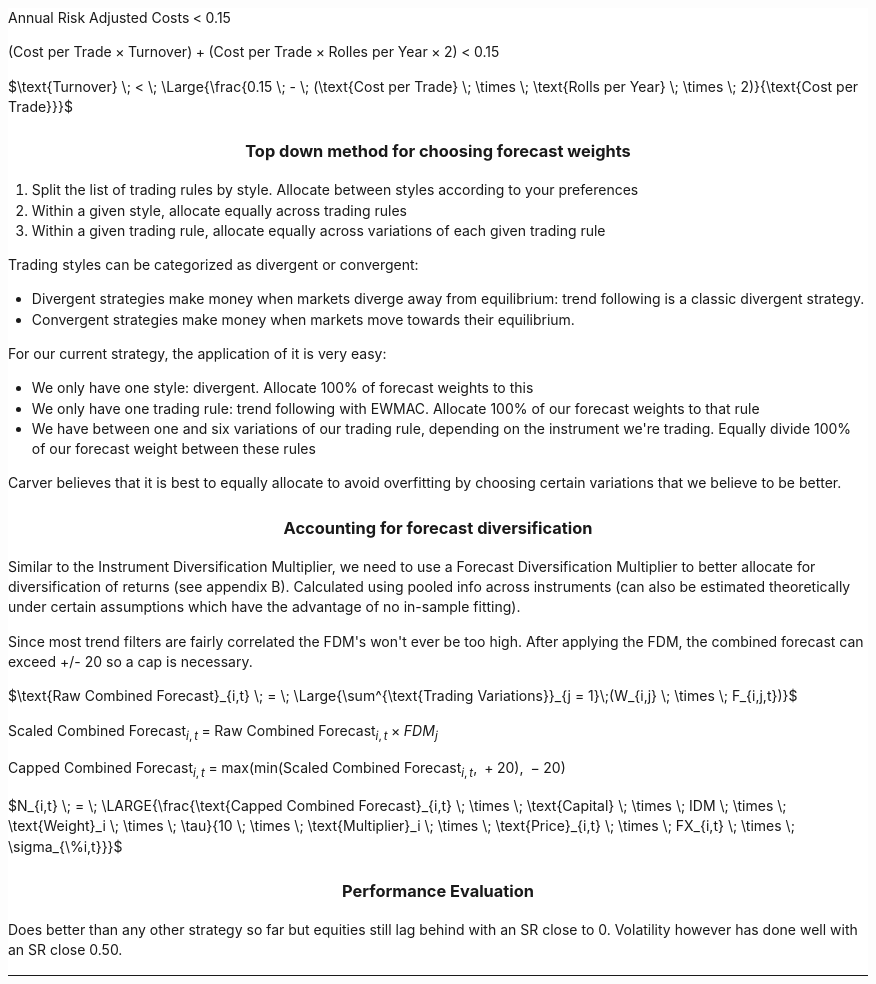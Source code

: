 $`\text{Annual Risk Adjusted Costs} \; < \; 0.15`$

$`\text{(Cost per Trade} \; \times \; \text{Turnover}) \; + \; \text{(Cost per Trade} \; \times \; \text{Rolles per Year} \; \times \; 2) \; < \; 0.15`$

$`\text{Turnover} \; < \; \Large{\frac{0.15 \; - \; (\text{Cost per Trade} \; \times \; \text{Rolls per Year} \; \times \; 2)}{\text{Cost per Trade}}}`$


<h3 style="text-align: center">Top down method for choosing forecast weights</h3>

1. Split the list of trading rules by style. Allocate between styles according to your preferences
2. Within a given style, allocate equally across trading rules
3. Within a given trading rule, allocate equally across variations of each given trading rule

Trading styles can be categorized as divergent or convergent: 
- Divergent strategies make money when markets diverge away from equilibrium: trend following is a classic divergent strategy. 
- Convergent strategies make money when markets move towards their equilibrium. 

For our current strategy, the application of it is very easy:
- We only have one style: divergent. Allocate 100% of forecast weights to this
- We only have one trading rule: trend following with EWMAC. Allocate 100% of our forecast weights to that rule
- We have between one and six variations of our trading rule, depending on the instrument we're trading. Equally divide 100% of our forecast weight between these rules

Carver believes that it is best to equally allocate to avoid overfitting by choosing certain variations that we believe to be better.

<h3 style="text-align: center; font-weight: bold">Accounting for forecast diversification</h3>

Similar to the Instrument Diversification Multiplier, we need to use a Forecast Diversification Multiplier to better allocate for diversification of returns (see appendix B). Calculated using pooled info across instruments (can also be estimated theoretically under certain assumptions which have the advantage of no in-sample fitting). 

Since most trend filters are fairly correlated the FDM's won't ever be too high. After applying the FDM, the combined forecast can exceed +/- 20 so a cap is necessary.

$`\text{Raw Combined Forecast}_{i,t} \; = \; \Large{\sum^{\text{Trading Variations}}_{j = 1}\;(W_{i,j} \; \times \; F_{i,j,t})}`$

$`\text{Scaled Combined Forecast}_{i,t} \; = \; \text{Raw Combined Forecast}_{i,t} \; \times \; FDM_j`$

$`\text{Capped Combined Forecast}_{i,t} \; = \; \text{max(min(Scaled Combined Forecast}_{i,t}, \; +20), \; -20)`$

$`N_{i,t} \; = \; \LARGE{\frac{\text{Capped Combined Forecast}_{i,t} \; \times \; \text{Capital} \; \times \; IDM \; \times \; \text{Weight}_i \; \times \; \tau}{10 \; \times \; \text{Multiplier}_i \; \times \; \text{Price}_{i,t} \; \times \; FX_{i,t} \; \times \; \sigma_{\%i,t}}}`$

<h3 style="text-align: center; font-weight: bold">Performance Evaluation</h3>

Does better than any other strategy so far but equities still lag behind with an SR close to 0. Volatility however has done well with an SR close 0.50.

<hr>
